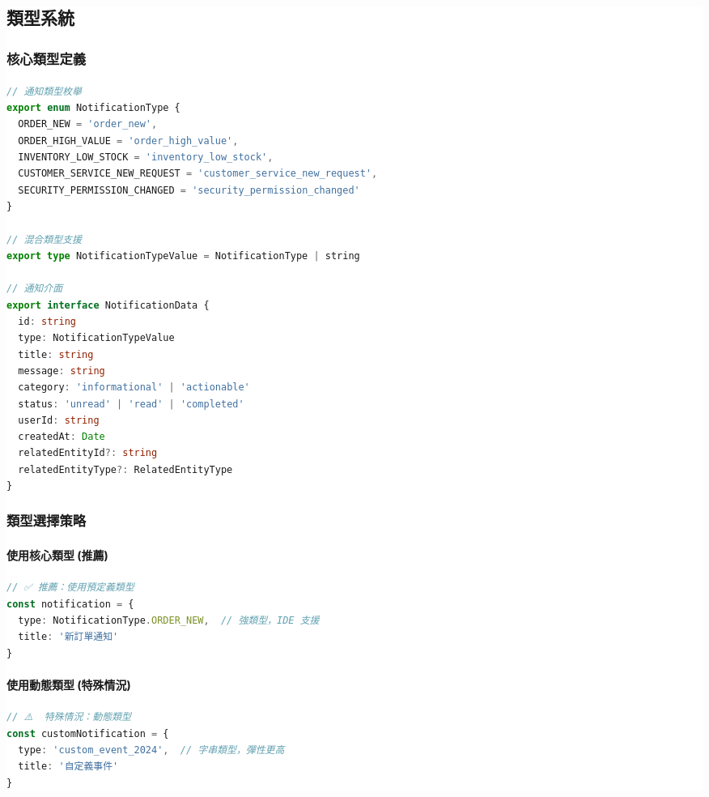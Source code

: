 ## 類型系統

### 核心類型定義

```typescript
// 通知類型枚舉
export enum NotificationType {
  ORDER_NEW = 'order_new',
  ORDER_HIGH_VALUE = 'order_high_value',
  INVENTORY_LOW_STOCK = 'inventory_low_stock',
  CUSTOMER_SERVICE_NEW_REQUEST = 'customer_service_new_request',
  SECURITY_PERMISSION_CHANGED = 'security_permission_changed'
}

// 混合類型支援
export type NotificationTypeValue = NotificationType | string

// 通知介面
export interface NotificationData {
  id: string
  type: NotificationTypeValue
  title: string
  message: string
  category: 'informational' | 'actionable'
  status: 'unread' | 'read' | 'completed'
  userId: string
  createdAt: Date
  relatedEntityId?: string
  relatedEntityType?: RelatedEntityType
}
```

### 類型選擇策略

#### 使用核心類型 (推薦)
```typescript
// ✅ 推薦：使用預定義類型
const notification = {
  type: NotificationType.ORDER_NEW,  // 強類型，IDE 支援
  title: '新訂單通知'
}
```

#### 使用動態類型 (特殊情況)
```typescript
// ⚠️  特殊情況：動態類型
const customNotification = {
  type: 'custom_event_2024',  // 字串類型，彈性更高
  title: '自定義事件'
}
```
